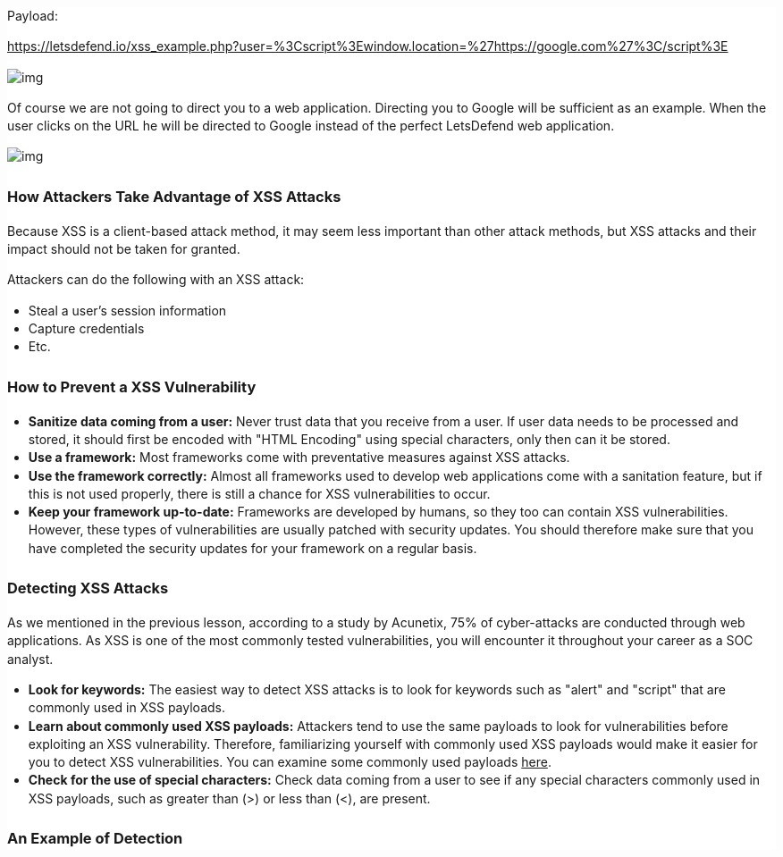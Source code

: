 Payload: **<script>window.location=’https://google.com’</script>**

https://letsdefend.io/xss_example.php?user=%3Cscript%3Ewindow.location=%27https://google.com%27%3C/script%3E

![img](https://ld-images-2.s3.us-east-2.amazonaws.com/Detecting+Web+Attacks/images/XSS-google-redirect-1.png)

Of course we are not going to direct you to a web application.  Directing you to Google will be sufficient as an example. When the user  clicks on the URL he will be directed to Google instead of the perfect  LetsDefend web application. 

![img](https://app-ld-img.s3.us-east-2.amazonaws.com/training/img60-google.png)

### **How Attackers Take Advantage of XSS Attacks**

Because XSS is a client-based attack method, it may seem less  important than other attack methods, but XSS attacks and their impact  should not be taken for granted.

Attackers can do the following with an XSS attack:

- Steal a user’s session information
- Capture credentials
- Etc.

### **How to Prevent a XSS Vulnerability**

- **Sanitize data coming from a user:** Never trust data  that you receive from a user. If user data needs to be processed and  stored, it should first be encoded with "HTML Encoding" using special  characters, only then can it be stored.
- **Use a framework:** Most frameworks come with preventative measures against XSS attacks.
- **Use the framework correctly:** Almost all frameworks  used to develop web applications come with a sanitation feature, but if  this is not used properly, there is still a chance for XSS  vulnerabilities to occur.
- **Keep your framework up-to-date:** Frameworks are  developed by humans, so they too can contain XSS vulnerabilities.  However, these types of vulnerabilities are usually patched with  security updates. You should therefore make sure that you have completed the security updates for your framework on a regular basis.

### **Detecting XSS Attacks**

As we mentioned in the previous lesson, according to a study by  Acunetix, 75% of cyber-attacks are conducted through web applications.  As XSS is one of the most commonly tested vulnerabilities, you will  encounter it throughout your career as a SOC analyst.

- **Look for keywords:** The easiest way to detect XSS  attacks is to look for keywords such as "alert" and "script" that are  commonly used in XSS payloads.
- **Learn about commonly used XSS payloads:** Attackers  tend to use the same payloads to look for vulnerabilities before  exploiting an XSS vulnerability. Therefore, familiarizing yourself with  commonly used XSS payloads would make it easier for you to detect XSS  vulnerabilities. You can examine some commonly used payloads [here](https://github.com/payloadbox/xss-payload-list).
- **Check for the use of special characters:** Check data coming from a user to see if any special characters commonly used in  XSS payloads, such as greater than (>) or less than (<), are  present.

### **An Example of Detection**
